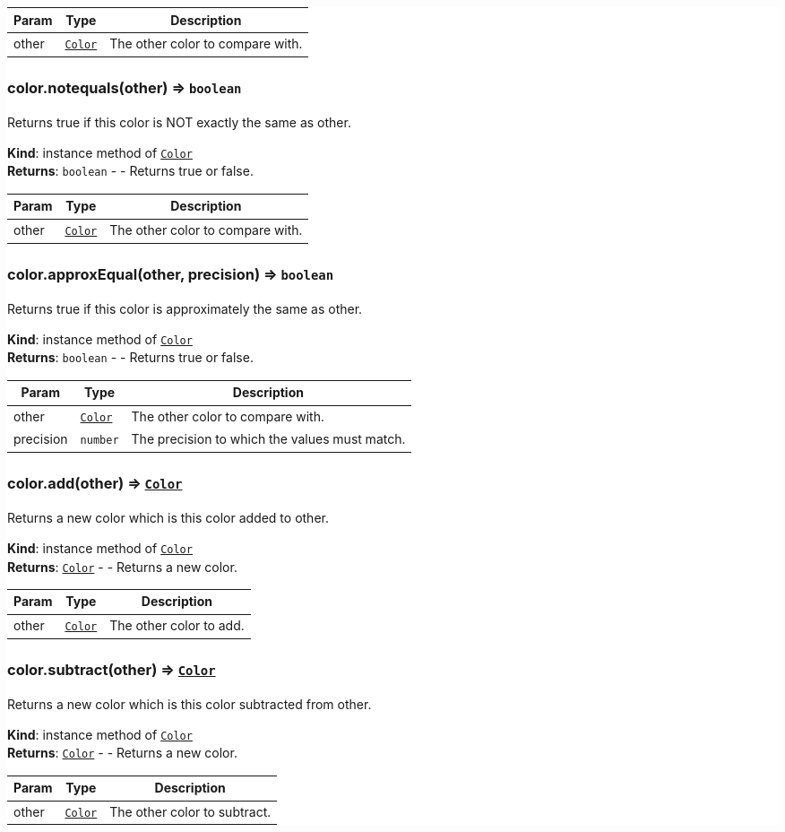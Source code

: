 | Param | Type | Description |
| --- | --- | --- |
| other | [<code>Color</code>](#Color) | The other color to compare with. |

<a name="Color+notequals"></a>

### color.notequals(other) ⇒ <code>boolean</code>
Returns true if this color is NOT exactly the same as other.

**Kind**: instance method of [<code>Color</code>](#Color)  
**Returns**: <code>boolean</code> - - Returns true or false.  

| Param | Type | Description |
| --- | --- | --- |
| other | [<code>Color</code>](#Color) | The other color to compare with. |

<a name="Color+approxEqual"></a>

### color.approxEqual(other, precision) ⇒ <code>boolean</code>
Returns true if this color is approximately the same as other.

**Kind**: instance method of [<code>Color</code>](#Color)  
**Returns**: <code>boolean</code> - - Returns true or false.  

| Param | Type | Description |
| --- | --- | --- |
| other | [<code>Color</code>](#Color) | The other color to compare with. |
| precision | <code>number</code> | The precision to which the values must match. |

<a name="Color+add"></a>

### color.add(other) ⇒ [<code>Color</code>](#Color)
Returns a new color which is this color added to other.

**Kind**: instance method of [<code>Color</code>](#Color)  
**Returns**: [<code>Color</code>](#Color) - - Returns a new color.  

| Param | Type | Description |
| --- | --- | --- |
| other | [<code>Color</code>](#Color) | The other color to add. |

<a name="Color+subtract"></a>

### color.subtract(other) ⇒ [<code>Color</code>](#Color)
Returns a new color which is this color subtracted from other.

**Kind**: instance method of [<code>Color</code>](#Color)  
**Returns**: [<code>Color</code>](#Color) - - Returns a new color.  

| Param | Type | Description |
| --- | --- | --- |
| other | [<code>Color</code>](#Color) | The other color to subtract. |

